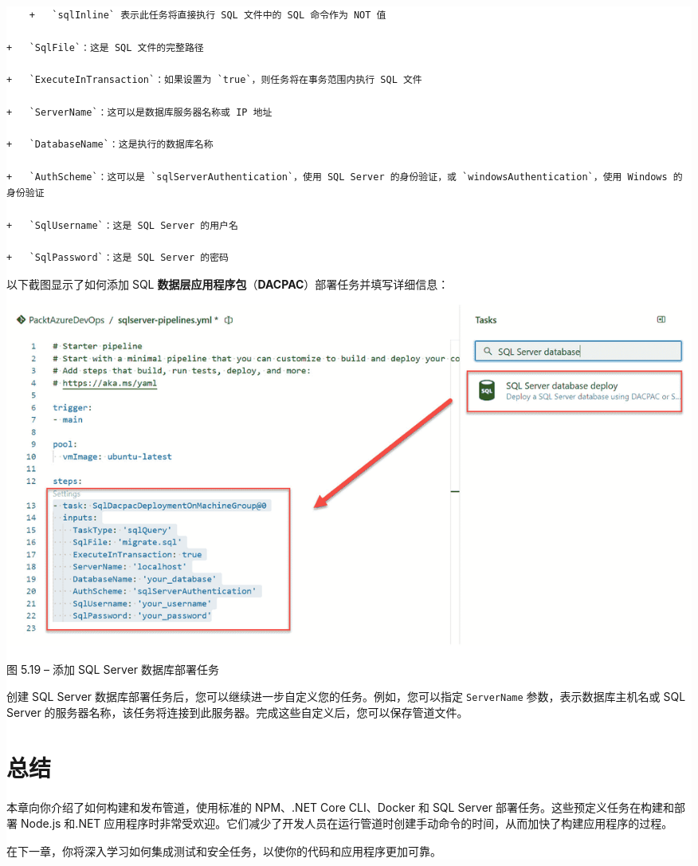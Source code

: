         +   `sqlInline` 表示此任务将直接执行 SQL 文件中的 SQL 命令作为 NOT 值

    +   `SqlFile`：这是 SQL 文件的完整路径

    +   `ExecuteInTransaction`：如果设置为 `true`，则任务将在事务范围内执行 SQL 文件

    +   `ServerName`：这可以是数据库服务器名称或 IP 地址

    +   `DatabaseName`：这是执行的数据库名称

    +   `AuthScheme`：这可以是 `sqlServerAuthentication`，使用 SQL Server 的身份验证，或 `windowsAuthentication`，使用 Windows 的身份验证

    +   `SqlUsername`：这是 SQL Server 的用户名

    +   `SqlPassword`：这是 SQL Server 的密码

以下截图显示了如何添加 SQL **数据层应用程序包**（**DACPAC**）部署任务并填写详细信息：

![图 5.19 – 添加 SQL Server 数据库部署任务](img/B18875_05_19.jpg)

图 5.19 – 添加 SQL Server 数据库部署任务

创建 SQL Server 数据库部署任务后，您可以继续进一步自定义您的任务。例如，您可以指定 `ServerName` 参数，表示数据库主机名或 SQL Server 的服务器名称，该任务将连接到此服务器。完成这些自定义后，您可以保存管道文件。

# 总结

本章向你介绍了如何构建和发布管道，使用标准的 NPM、.NET Core CLI、Docker 和 SQL Server 部署任务。这些预定义任务在构建和部署 Node.js 和.NET 应用程序时非常受欢迎。它们减少了开发人员在运行管道时创建手动命令的时间，从而加快了构建应用程序的过程。

在下一章，你将深入学习如何集成测试和安全任务，以使你的代码和应用程序更加可靠。
